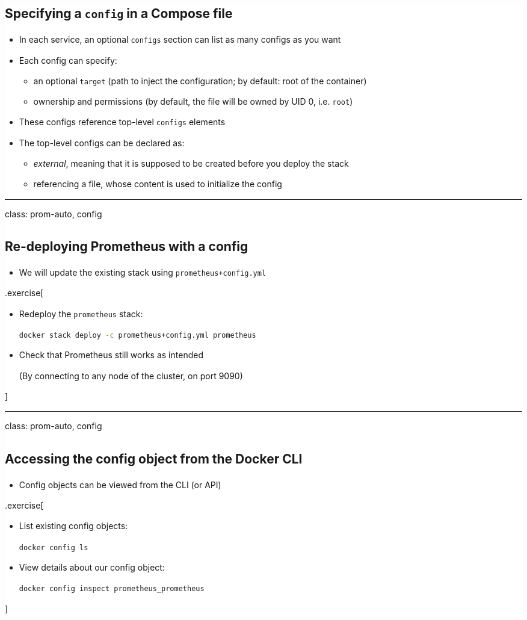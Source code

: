 ## Specifying a `config` in a Compose file

- In each service, an optional `configs` section can list as many configs as you want

- Each config can specify:

  - an optional `target` (path to inject the configuration; by default: root of the container)

  - ownership and permissions (by default, the file will be owned by UID 0, i.e. `root`)

- These configs reference top-level `configs` elements

- The top-level configs can be declared as:

  - *external*, meaning that it is supposed to be created before you deploy the stack

  - referencing a file, whose content is used to initialize the config

---

class: prom-auto, config

## Re-deploying Prometheus with a config

- We will update the existing stack using `prometheus+config.yml`

.exercise[

- Redeploy the `prometheus` stack:
  ```bash
  docker stack deploy -c prometheus+config.yml prometheus
  ```

- Check that Prometheus still works as intended

  (By connecting to any node of the cluster, on port 9090)

]

---

class: prom-auto, config

## Accessing the config object from the Docker CLI

- Config objects can be viewed from the CLI (or API)

.exercise[

- List existing config objects:
  ```bash
  docker config ls
  ```

- View details about our config object:
  ```bash
  docker config inspect prometheus_prometheus
  ```

]
